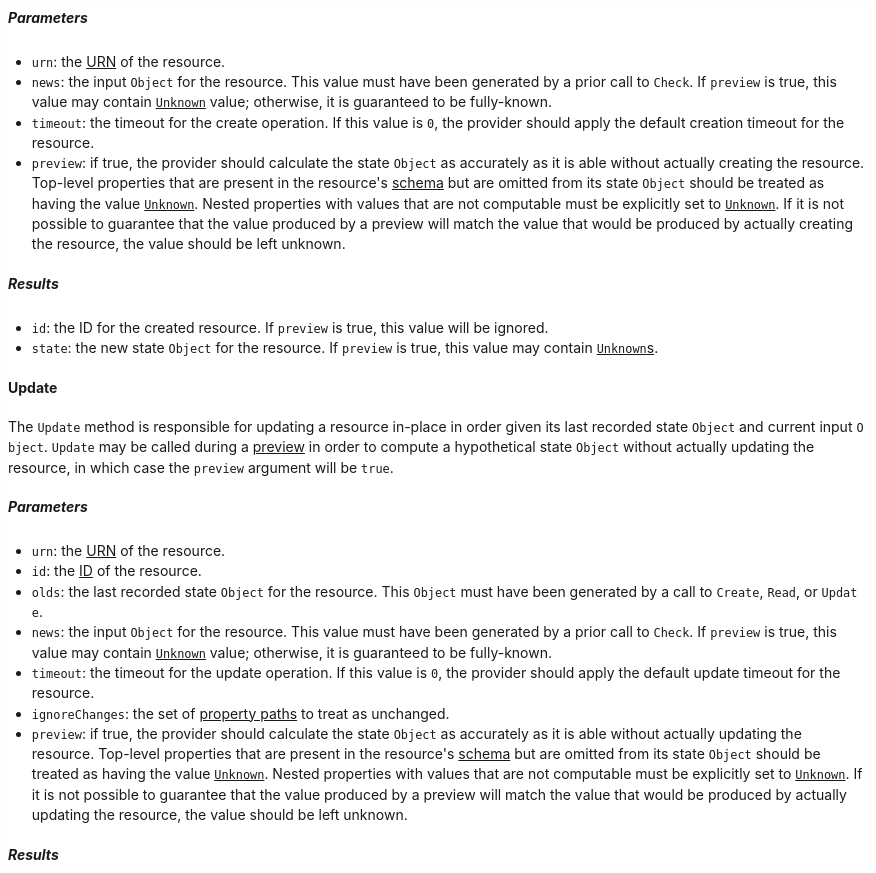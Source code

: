 ##### Parameters

- `urn`: the [URN](#urns) of the resource.
- `news`: the input `Object` for the resource. This value must have been generated by a
          prior call to `Check`. If `preview` is true, this value may contain
          [`Unknown`](#unknowns) value; otherwise, it is guaranteed to be fully-known.
- `timeout`: the timeout for the create operation. If this value is `0`, the provider
             should apply the default creation timeout for the resource.
- `preview`: if true, the provider should calculate the state `Object` as accurately as it
             is able without actually creating the resource. Top-level properties that
             are present in the resource's [schema](#schema) but are omitted from its
             state `Object` should be treated as having the value [`Unknown`](#unknowns).
             Nested properties with values that are not computable must be explicitly set
             to [`Unknown`](#unknowns). If it is not possible to guarantee that the value
             produced by a preview will match the value that would be produced by actually
             creating the resource, the value should be left unknown.

##### Results

- `id`: the ID for the created resource. If `preview` is true, this value will be ignored.
- `state`: the new state `Object` for the resource. If `preview` is true, this value may
           contain [`Unknown`s](#unknowns).

#### Update

The `Update` method is responsible for updating a resource in-place in order given its
last recorded state `Object` and current input `Object`. `Update` may be called during
a [preview](#preview) in order to compute a hypothetical state `Object` without actually
updating the resource, in which case the `preview` argument will be `true`.

##### Parameters

- `urn`: the [URN](#urns) of the resource.
- `id`: the [ID](#custom-resources) of the resource.
- `olds`: the last recorded state `Object` for the resource. This `Object` must have been
          generated by a call to `Create`, `Read`, or `Update`.
- `news`: the input `Object` for the resource. This value must have been generated by a
          prior call to `Check`. If `preview` is true, this value may contain
          [`Unknown`](#unknowns) value; otherwise, it is guaranteed to be fully-known.
- `timeout`: the timeout for the update operation. If this value is `0`, the provider
             should apply the default update timeout for the resource.
- `ignoreChanges`: the set of [property paths](#property-paths) to treat as unchanged.
- `preview`: if true, the provider should calculate the state `Object` as accurately as it
             is able without actually updating the resource. Top-level properties that
             are present in the resource's [schema](#schema) but are omitted from its
             state `Object` should be treated as having the value [`Unknown`](#unknowns).
             Nested properties with values that are not computable must be explicitly set
             to [`Unknown`](#unknowns). If it is not possible to guarantee that the value
             produced by a preview will match the value that would be produced by actually
             updating the resource, the value should be left unknown.

##### Results
